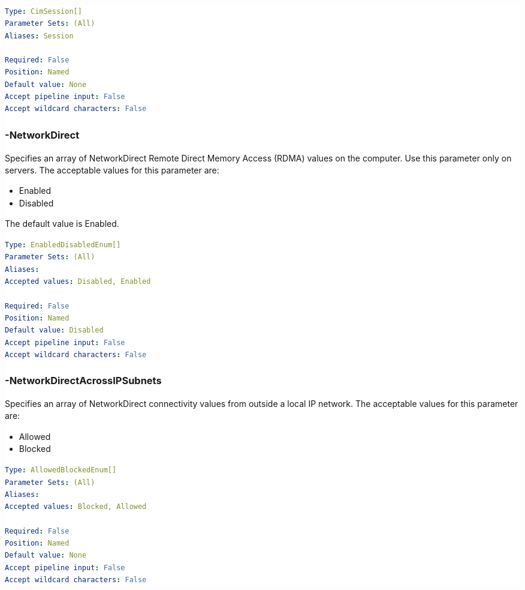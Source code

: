 ```yaml
Type: CimSession[]
Parameter Sets: (All)
Aliases: Session

Required: False
Position: Named
Default value: None
Accept pipeline input: False
Accept wildcard characters: False
```

### -NetworkDirect
Specifies an array of NetworkDirect Remote Direct Memory Access (RDMA) values on the computer.
Use this parameter only on servers.
The acceptable values for this parameter are:

- Enabled
- Disabled

The default value is Enabled.

```yaml
Type: EnabledDisabledEnum[]
Parameter Sets: (All)
Aliases: 
Accepted values: Disabled, Enabled

Required: False
Position: Named
Default value: Disabled
Accept pipeline input: False
Accept wildcard characters: False
```

### -NetworkDirectAcrossIPSubnets
Specifies an array of NetworkDirect connectivity values from outside a local IP network.
The acceptable values for this parameter are:

- Allowed
- Blocked

```yaml
Type: AllowedBlockedEnum[]
Parameter Sets: (All)
Aliases: 
Accepted values: Blocked, Allowed

Required: False
Position: Named
Default value: None
Accept pipeline input: False
Accept wildcard characters: False
```
